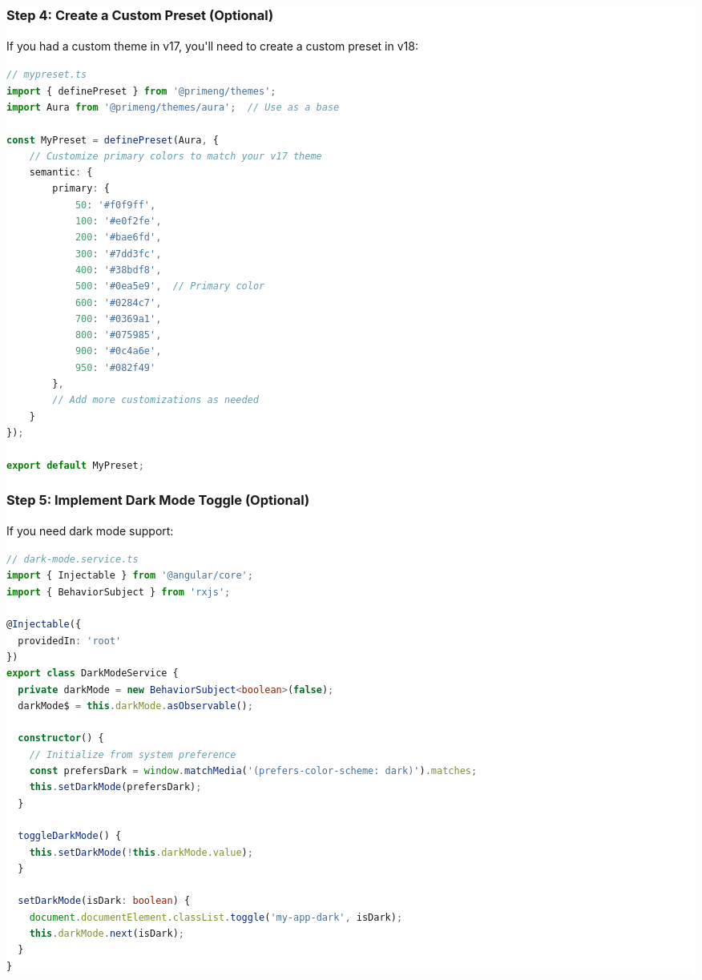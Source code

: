 ### Step 4: Create a Custom Preset (Optional)

If you had a custom theme in v17, you'll need to create a custom preset in v18:

```typescript
// mypreset.ts
import { definePreset } from '@primeng/themes';
import Aura from '@primeng/themes/aura';  // Use as a base

const MyPreset = definePreset(Aura, {
    // Customize primary colors to match your v17 theme
    semantic: {
        primary: {
            50: '#f0f9ff',
            100: '#e0f2fe',
            200: '#bae6fd',
            300: '#7dd3fc',
            400: '#38bdf8',
            500: '#0ea5e9',  // Primary color
            600: '#0284c7',
            700: '#0369a1',
            800: '#075985',
            900: '#0c4a6e',
            950: '#082f49'
        },
        // Add more customizations as needed
    }
});

export default MyPreset;
```

### Step 5: Implement Dark Mode Toggle (Optional)

If you need dark mode support:

```typescript
// dark-mode.service.ts
import { Injectable } from '@angular/core';
import { BehaviorSubject } from 'rxjs';

@Injectable({
  providedIn: 'root'
})
export class DarkModeService {
  private darkMode = new BehaviorSubject<boolean>(false);
  darkMode$ = this.darkMode.asObservable();

  constructor() {
    // Initialize from system preference
    const prefersDark = window.matchMedia('(prefers-color-scheme: dark)').matches;
    this.setDarkMode(prefersDark);
  }

  toggleDarkMode() {
    this.setDarkMode(!this.darkMode.value);
  }

  setDarkMode(isDark: boolean) {
    document.documentElement.classList.toggle('my-app-dark', isDark);
    this.darkMode.next(isDark);
  }
}
```
